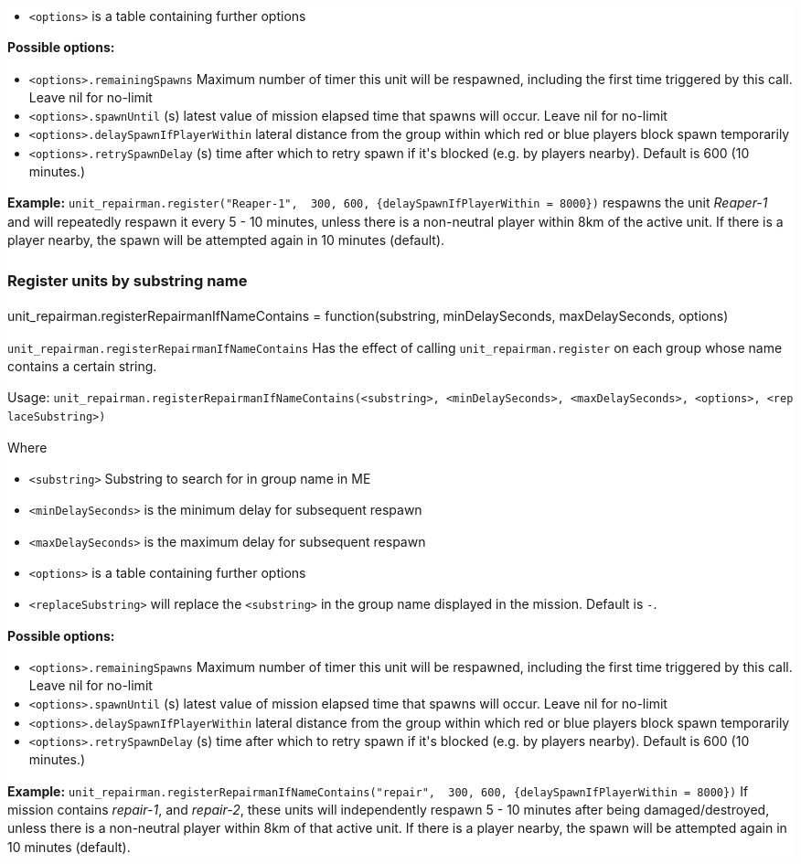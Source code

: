 * `<options>` is a table containing further options

**Possible options:**

* `<options>.remainingSpawns` Maximum number of timer this unit will be respawned, including the first time triggered by this call.  Leave nil for no-limit
* `<options>.spawnUntil` (s) latest value of mission elapsed time that spawns will occur. Leave nil for no-limit
* `<options>.delaySpawnIfPlayerWithin` lateral distance from the group within which red or blue players block spawn temporarily
* `<options>.retrySpawnDelay` (s) time after which to retry spawn if it's blocked (e.g. by players nearby). Default is 600 (10 minutes.)

**Example:**  `unit_repairman.register("Reaper-1",  300, 600, {delaySpawnIfPlayerWithin = 8000})` respawns the unit *Reaper-1* and will repeatedly respawn it every 5 - 10 minutes, unless there is a non-neutral player within 8km of the active unit. If there is a player nearby, the spawn will be attempted again in 10 minutes (default).


### Register units by substring name
unit_repairman.registerRepairmanIfNameContains = function(substring,  minDelaySeconds, maxDelaySeconds, options)

`unit_repairman.registerRepairmanIfNameContains` Has the effect of calling `unit_repairman.register` on each group whose name contains a certain string.

Usage: `unit_repairman.registerRepairmanIfNameContains(<substring>, <minDelaySeconds>, <maxDelaySeconds>, <options>, <replaceSubstring>)`

Where
* `<substring>` Substring to search for in group name in ME

* `<minDelaySeconds>` is the minimum delay for subsequent respawn

* `<maxDelaySeconds>` is the maximum delay for subsequent respawn

* `<options>` is a table containing further options

* `<replaceSubstring>` will replace the `<substring>` in the group name displayed in the mission. Default is `-`.

**Possible options:**

* `<options>.remainingSpawns` Maximum number of timer this unit will be respawned, including the first time triggered by this call.  Leave nil for no-limit
* `<options>.spawnUntil` (s) latest value of mission elapsed time that spawns will occur. Leave nil for no-limit
* `<options>.delaySpawnIfPlayerWithin` lateral distance from the group within which red or blue players block spawn temporarily
* `<options>.retrySpawnDelay` (s) time after which to retry spawn if it's blocked (e.g. by players nearby). Default is 600 (10 minutes.)

**Example:**  `unit_repairman.registerRepairmanIfNameContains("repair",  300, 600, {delaySpawnIfPlayerWithin = 8000})` If mission contains *repair-1*,  and *repair-2*, these units will independently respawn 5 - 10 minutes after being damaged/destroyed, unless there is a non-neutral player within 8km of that active unit. If there is a player nearby, the spawn will be attempted again in 10 minutes (default).
